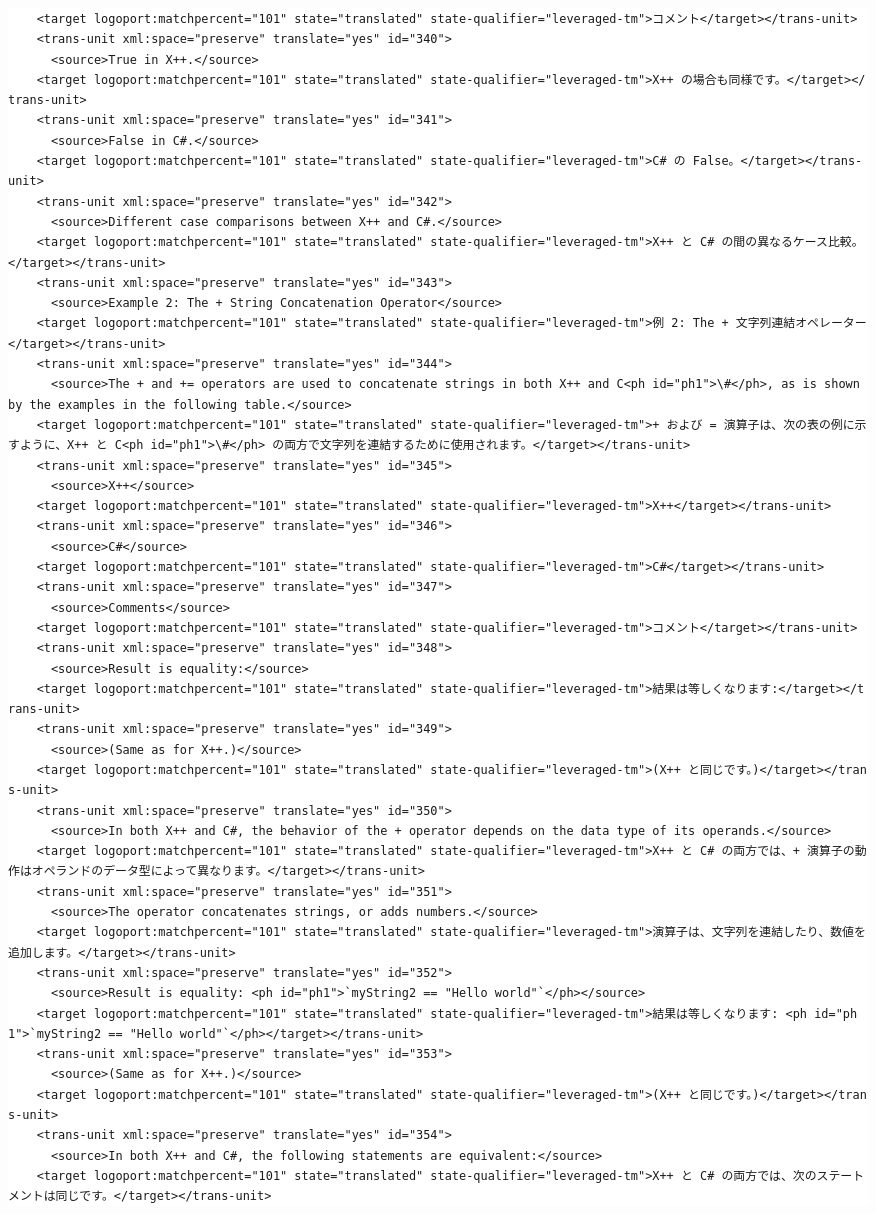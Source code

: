         <target logoport:matchpercent="101" state="translated" state-qualifier="leveraged-tm">コメント</target></trans-unit>
        <trans-unit xml:space="preserve" translate="yes" id="340">
          <source>True in X++.</source>
        <target logoport:matchpercent="101" state="translated" state-qualifier="leveraged-tm">X++ の場合も同様です。</target></trans-unit>
        <trans-unit xml:space="preserve" translate="yes" id="341">
          <source>False in C#.</source>
        <target logoport:matchpercent="101" state="translated" state-qualifier="leveraged-tm">C# の False。</target></trans-unit>
        <trans-unit xml:space="preserve" translate="yes" id="342">
          <source>Different case comparisons between X++ and C#.</source>
        <target logoport:matchpercent="101" state="translated" state-qualifier="leveraged-tm">X++ と C# の間の異なるケース比較。</target></trans-unit>
        <trans-unit xml:space="preserve" translate="yes" id="343">
          <source>Example 2: The + String Concatenation Operator</source>
        <target logoport:matchpercent="101" state="translated" state-qualifier="leveraged-tm">例 2: The + 文字列連結オペレーター</target></trans-unit>
        <trans-unit xml:space="preserve" translate="yes" id="344">
          <source>The + and += operators are used to concatenate strings in both X++ and C<ph id="ph1">\#</ph>, as is shown by the examples in the following table.</source>
        <target logoport:matchpercent="101" state="translated" state-qualifier="leveraged-tm">+ および = 演算子は、次の表の例に示すように、X++ と C<ph id="ph1">\#</ph> の両方で文字列を連結するために使用されます。</target></trans-unit>
        <trans-unit xml:space="preserve" translate="yes" id="345">
          <source>X++</source>
        <target logoport:matchpercent="101" state="translated" state-qualifier="leveraged-tm">X++</target></trans-unit>
        <trans-unit xml:space="preserve" translate="yes" id="346">
          <source>C#</source>
        <target logoport:matchpercent="101" state="translated" state-qualifier="leveraged-tm">C#</target></trans-unit>
        <trans-unit xml:space="preserve" translate="yes" id="347">
          <source>Comments</source>
        <target logoport:matchpercent="101" state="translated" state-qualifier="leveraged-tm">コメント</target></trans-unit>
        <trans-unit xml:space="preserve" translate="yes" id="348">
          <source>Result is equality:</source>
        <target logoport:matchpercent="101" state="translated" state-qualifier="leveraged-tm">結果は等しくなります:</target></trans-unit>
        <trans-unit xml:space="preserve" translate="yes" id="349">
          <source>(Same as for X++.)</source>
        <target logoport:matchpercent="101" state="translated" state-qualifier="leveraged-tm">(X++ と同じです。)</target></trans-unit>
        <trans-unit xml:space="preserve" translate="yes" id="350">
          <source>In both X++ and C#, the behavior of the + operator depends on the data type of its operands.</source>
        <target logoport:matchpercent="101" state="translated" state-qualifier="leveraged-tm">X++ と C# の両方では、+ 演算子の動作はオペランドのデータ型によって異なります。</target></trans-unit>
        <trans-unit xml:space="preserve" translate="yes" id="351">
          <source>The operator concatenates strings, or adds numbers.</source>
        <target logoport:matchpercent="101" state="translated" state-qualifier="leveraged-tm">演算子は、文字列を連結したり、数値を追加します。</target></trans-unit>
        <trans-unit xml:space="preserve" translate="yes" id="352">
          <source>Result is equality: <ph id="ph1">`myString2 == "Hello world"`</ph></source>
        <target logoport:matchpercent="101" state="translated" state-qualifier="leveraged-tm">結果は等しくなります: <ph id="ph1">`myString2 == "Hello world"`</ph></target></trans-unit>
        <trans-unit xml:space="preserve" translate="yes" id="353">
          <source>(Same as for X++.)</source>
        <target logoport:matchpercent="101" state="translated" state-qualifier="leveraged-tm">(X++ と同じです。)</target></trans-unit>
        <trans-unit xml:space="preserve" translate="yes" id="354">
          <source>In both X++ and C#, the following statements are equivalent:</source>
        <target logoport:matchpercent="101" state="translated" state-qualifier="leveraged-tm">X++ と C# の両方では、次のステートメントは同じです。</target></trans-unit>